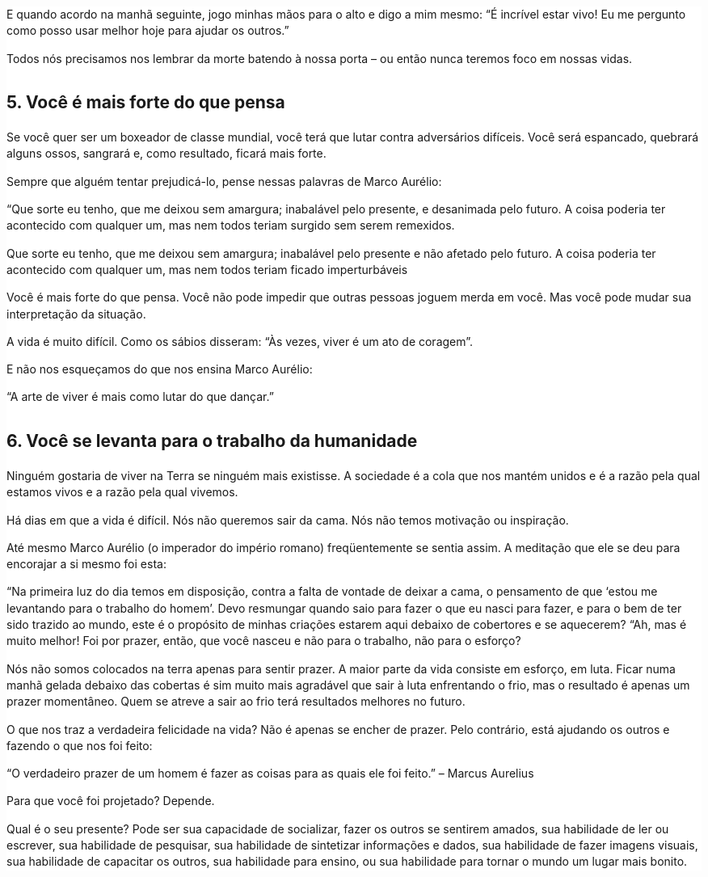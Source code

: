 E quando acordo na manhã seguinte, jogo minhas mãos para o alto e digo a mim mesmo: “É incrível estar vivo! Eu me pergunto como posso usar melhor hoje para ajudar os outros.”

Todos nós precisamos nos lembrar da morte batendo à nossa porta – ou então nunca teremos foco em nossas vidas.

## 5. Você é mais forte do que pensa

Se você quer ser um boxeador de classe mundial, você terá que lutar contra adversários difíceis. Você será espancado, quebrará alguns ossos, sangrará e, como resultado, ficará mais forte.

Sempre que alguém tentar prejudicá-lo, pense nessas palavras de Marco Aurélio:

“Que sorte eu tenho, que me deixou sem amargura; inabalável pelo presente, e desanimada pelo futuro. A coisa poderia ter acontecido com qualquer um, mas nem todos teriam surgido sem serem remexidos.

Que sorte eu tenho, que me deixou sem amargura; inabalável pelo presente e não afetado pelo futuro. A coisa poderia ter acontecido com qualquer um, mas nem todos teriam ficado imperturbáveis

Você é mais forte do que pensa. Você não pode impedir que outras pessoas joguem merda em você. Mas você pode mudar sua interpretação da situação.

A vida é muito difícil. Como os sábios disseram: “Às vezes, viver é um ato de coragem”.

E não nos esqueçamos do que nos ensina Marco Aurélio:

“A arte de viver é mais como lutar do que dançar.”

## 6. Você se levanta para o trabalho da humanidade

Ninguém gostaria de viver na Terra se ninguém mais existisse. A sociedade é a cola que nos mantém unidos e é a razão pela qual estamos vivos e a razão pela qual vivemos.

Há dias em que a vida é difícil. Nós não queremos sair da cama. Nós não temos motivação ou inspiração.

Até mesmo Marco Aurélio (o imperador do império romano) freqüentemente se sentia assim. A meditação que ele se deu para encorajar a si mesmo foi esta:

“Na primeira luz do dia temos em disposição, contra a falta de vontade de deixar a cama, o pensamento de que ‘estou me levantando para o trabalho do homem’. Devo resmungar quando saio para fazer o que eu nasci para fazer, e para o bem de ter sido trazido ao mundo, este é o propósito de minhas criações estarem aqui debaixo de cobertores e se aquecerem? “Ah, mas é muito melhor! Foi por prazer, então, que você nasceu e não para o trabalho, não para o esforço?

Nós não somos colocados na terra apenas para sentir prazer. A maior parte da vida consiste em esforço, em luta. Ficar numa manhã gelada debaixo das cobertas é sim muito mais agradável que sair à luta enfrentando o frio, mas o resultado é apenas um prazer momentâneo. Quem se atreve a sair ao frio terá resultados melhores no futuro.

O que nos traz a verdadeira felicidade na vida? Não é apenas se encher de prazer. Pelo contrário, está ajudando os outros e fazendo o que nos foi feito:

“O verdadeiro prazer de um homem é fazer as coisas para as quais ele foi feito.” – Marcus Aurelius

Para que você foi projetado? Depende.

Qual é o seu presente? Pode ser sua capacidade de socializar, fazer os outros se sentirem amados, sua habilidade de ler ou escrever, sua habilidade de pesquisar, sua habilidade de sintetizar informações e dados, sua habilidade de fazer imagens visuais, sua habilidade de capacitar os outros, sua habilidade para ensino, ou sua habilidade para tornar o mundo um lugar mais bonito.
